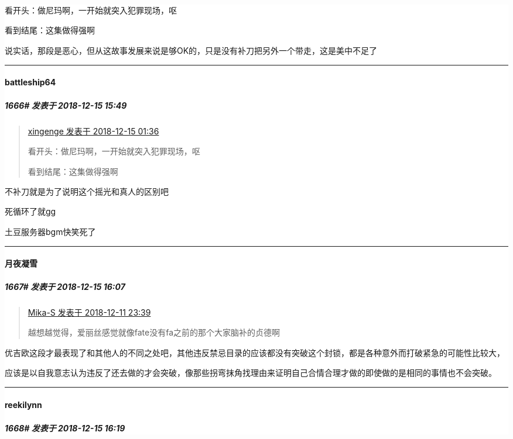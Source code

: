 


看开头：做尼玛啊，一开始就突入犯罪现场，呕

看到结尾：这集做得强啊


说实话，那段是恶心，但从这故事发展来说是够OK的，只是没有补刀把另外一个带走，这是美中不足了







*****

####  battleship64  
##### 1666#       发表于 2018-12-15 15:49



<blockquote><a href="httphttps://bbs.saraba1st.com/2b/forum.php?mod=redirect&amp;goto=findpost&amp;pid=41948436&amp;ptid=1550732" target="_blank">xingenge 发表于 2018-12-15 01:36</a>

看开头：做尼玛啊，一开始就突入犯罪现场，呕

看到结尾：这集做得强啊</blockquote>
不补刀就是为了说明这个摇光和真人的区别吧

死循环了就gg

土豆服务器bgm快笑死了







*****

####  月夜凝雪  
##### 1667#       发表于 2018-12-15 16:07



<blockquote><a href="httphttps://bbs.saraba1st.com/2b/forum.php?mod=redirect&amp;goto=findpost&amp;pid=41913079&amp;ptid=1550732" target="_blank">Mika-S 发表于 2018-12-11 23:39</a>

越想越觉得，爱丽丝感觉就像fate没有fa之前的那个大家脑补的贞德啊</blockquote>
优吉欧这段才最表现了和其他人的不同之处吧，其他违反禁忌目录的应该都没有突破这个封锁，都是各种意外而打破紧急的可能性比较大，

应该是以自我意志认为违反了还去做的才会突破，像那些拐弯抹角找理由来证明自己合情合理才做的即使做的是相同的事情也不会突破。







*****

####  reekilynn  
##### 1668#       发表于 2018-12-15 16:19

